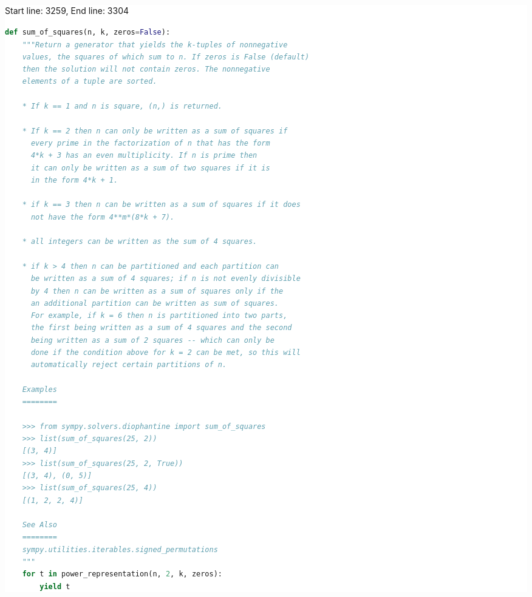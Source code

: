 Start line: 3259, End line: 3304

```python
def sum_of_squares(n, k, zeros=False):
    """Return a generator that yields the k-tuples of nonnegative
    values, the squares of which sum to n. If zeros is False (default)
    then the solution will not contain zeros. The nonnegative
    elements of a tuple are sorted.

    * If k == 1 and n is square, (n,) is returned.

    * If k == 2 then n can only be written as a sum of squares if
      every prime in the factorization of n that has the form
      4*k + 3 has an even multiplicity. If n is prime then
      it can only be written as a sum of two squares if it is
      in the form 4*k + 1.

    * if k == 3 then n can be written as a sum of squares if it does
      not have the form 4**m*(8*k + 7).

    * all integers can be written as the sum of 4 squares.

    * if k > 4 then n can be partitioned and each partition can
      be written as a sum of 4 squares; if n is not evenly divisible
      by 4 then n can be written as a sum of squares only if the
      an additional partition can be written as sum of squares.
      For example, if k = 6 then n is partitioned into two parts,
      the first being written as a sum of 4 squares and the second
      being written as a sum of 2 squares -- which can only be
      done if the condition above for k = 2 can be met, so this will
      automatically reject certain partitions of n.

    Examples
    ========

    >>> from sympy.solvers.diophantine import sum_of_squares
    >>> list(sum_of_squares(25, 2))
    [(3, 4)]
    >>> list(sum_of_squares(25, 2, True))
    [(3, 4), (0, 5)]
    >>> list(sum_of_squares(25, 4))
    [(1, 2, 2, 4)]

    See Also
    ========
    sympy.utilities.iterables.signed_permutations
    """
    for t in power_representation(n, 2, k, zeros):
        yield t
```
